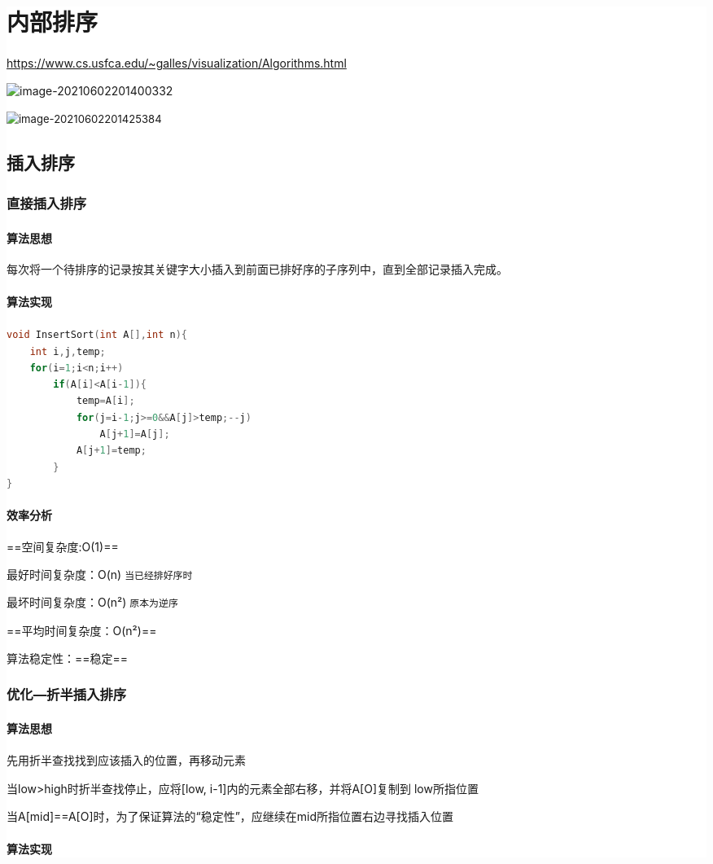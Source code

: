 # 内部排序

https://www.cs.usfca.edu/~galles/visualization/Algorithms.html

![image-20210602201400332](C:\Users\LIMBO\AppData\Roaming\Typora\typora-user-images\image-20210602201400332.png)

<img src="C:\Users\LIMBO\AppData\Roaming\Typora\typora-user-images\image-20210602201425384.png" alt="image-20210602201425384" style="zoom: 93.5%;" />

## 插入排序

### 直接插入排序

#### 算法思想

每次将一个待排序的记录按其关键字大小插入到前面已排好序的子序列中，直到全部记录插入完成。

#### 算法实现

~~~c
void InsertSort(int A[],int n){
    int i,j,temp;
    for(i=1;i<n;i++)
        if(A[i]<A[i-1]){
            temp=A[i];
            for(j=i-1;j>=0&&A[j]>temp;--j)
                A[j+1]=A[j];
            A[j+1]=temp;
        }
}
~~~

#### 效率分析

==空间复杂度:O(1)==

最好时间复杂度：O(n)		`当已经排好序时`

最坏时间复杂度：O(n²)		`原本为逆序`

==平均时间复杂度：O(n²)==

算法稳定性：==稳定==

### 优化—折半插入排序

#### 算法思想

先用折半查找找到应该插入的位置，再移动元素

当low>high时折半查找停止，应将[low, i-1]内的元素全部右移，并将A[O]复制到 low所指位置

当A[mid]==A[O]时，为了保证算法的“稳定性”，应继续在mid所指位置右边寻找插入位置

#### 算法实现
